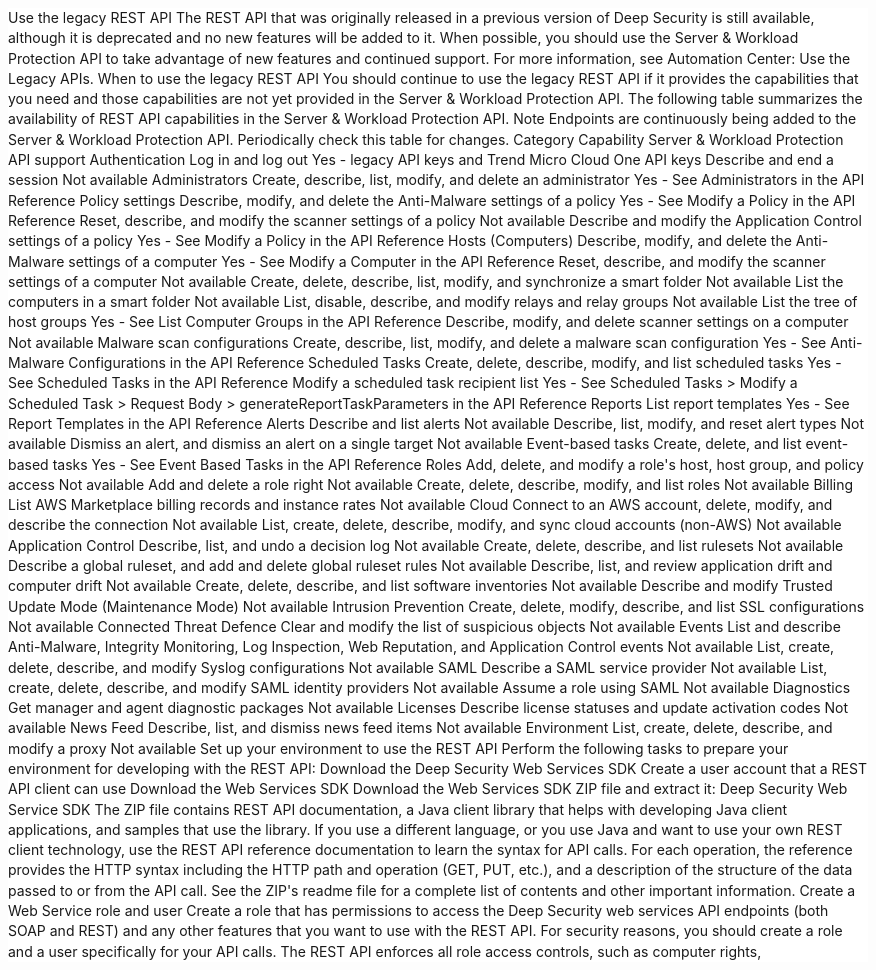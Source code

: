  Use the legacy REST API The REST API that was originally released in a previous version of Deep Security is still available, although it is deprecated and no new features will be added to it. When possible, you should use the Server & Workload Protection API to take advantage of new features and continued support. For more information, see Automation Center: Use the Legacy APIs. When to use the legacy REST API You should continue to use the legacy REST API if it provides the capabilities that you need and those capabilities are not yet provided in the Server & Workload Protection API. The following table summarizes the availability of REST API capabilities in the Server & Workload Protection API. Note Endpoints are continuously being added to the Server & Workload Protection API. Periodically check this table for changes. Category Capability Server & Workload Protection API support Authentication Log in and log out Yes - legacy API keys and Trend Micro Cloud One API keys Describe and end a session Not available Administrators Create, describe, list, modify, and delete an administrator Yes - See Administrators in the API Reference Policy settings Describe, modify, and delete the Anti-Malware settings of a policy Yes - See Modify a Policy in the API Reference Reset, describe, and modify the scanner settings of a policy Not available Describe and modify the Application Control settings of a policy Yes - See Modify a Policy in the API Reference Hosts (Computers) Describe, modify, and delete the Anti-Malware settings of a computer Yes - See Modify a Computer in the API Reference Reset, describe, and modify the scanner settings of a computer Not available Create, delete, describe, list, modify, and synchronize a smart folder Not available List the computers in a smart folder Not available List, disable, describe, and modify relays and relay groups Not available List the tree of host groups Yes - See List Computer Groups in the API Reference Describe, modify, and delete scanner settings on a computer Not available Malware scan configurations Create, describe, list, modify, and delete a malware scan configuration Yes - See Anti-Malware Configurations in the API Reference Scheduled Tasks Create, delete, describe, modify, and list scheduled tasks Yes - See Scheduled Tasks in the API Reference Modify a scheduled task recipient list Yes - See Scheduled Tasks > Modify a Scheduled Task > Request Body > generateReportTaskParameters in the API Reference Reports List report templates Yes - See Report Templates in the API Reference Alerts Describe and list alerts Not available Describe, list, modify, and reset alert types Not available Dismiss an alert, and dismiss an alert on a single target Not available Event-based tasks Create, delete, and list event-based tasks Yes - See Event Based Tasks in the API Reference Roles Add, delete, and modify a role's host, host group, and policy access Not available Add and delete a role right Not available Create, delete, describe, modify, and list roles Not available Billing List AWS Marketplace billing records and instance rates Not available Cloud Connect to an AWS account, delete, modify, and describe the connection Not available List, create, delete, describe, modify, and sync cloud accounts (non-AWS) Not available Application Control Describe, list, and undo a decision log Not available Create, delete, describe, and list rulesets Not available Describe a global ruleset, and add and delete global ruleset rules Not available Describe, list, and review application drift and computer drift Not available Create, delete, describe, and list software inventories Not available Describe and modify Trusted Update Mode (Maintenance Mode) Not available Intrusion Prevention Create, delete, modify, describe, and list SSL configurations Not available Connected Threat Defence Clear and modify the list of suspicious objects Not available Events List and describe Anti-Malware, Integrity Monitoring, Log Inspection, Web Reputation, and Application Control events Not available List, create, delete, describe, and modify Syslog configurations Not available SAML Describe a SAML service provider Not available List, create, delete, describe, and modify SAML identity providers Not available Assume a role using SAML Not available Diagnostics Get manager and agent diagnostic packages Not available Licenses Describe license statuses and update activation codes Not available News Feed Describe, list, and dismiss news feed items Not available Environment List, create, delete, describe, and modify a proxy Not available Set up your environment to use the REST API Perform the following tasks to prepare your environment for developing with the REST API: Download the Deep Security Web Services SDK Create a user account that a REST API client can use Download the Web Services SDK Download the Web Services SDK ZIP file and extract it: Deep Security Web Service SDK The ZIP file contains REST API documentation, a Java client library that helps with developing Java client applications, and samples that use the library. If you use a different language, or you use Java and want to use your own REST client technology, use the REST API reference documentation to learn the syntax for API calls. For each operation, the reference provides the HTTP syntax including the HTTP path and operation (GET, PUT, etc.), and a description of the structure of the data passed to or from the API call. See the ZIP's readme file for a complete list of contents and other important information. Create a Web Service role and user Create a role that has permissions to access the Deep Security web services API endpoints (both SOAP and REST) and any other features that you want to use with the REST API. For security reasons, you should create a role and a user specifically for your API calls. The REST API enforces all role access controls, such as computer rights,